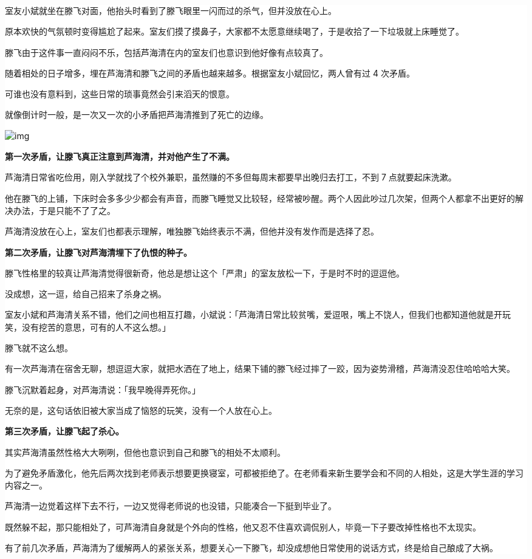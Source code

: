 室友小斌就坐在滕飞对面，他抬头时看到了滕飞眼里一闪而过的杀气，但并没放在心上。


原本欢快的气氛顿时变得尴尬了起来。室友们摸了摸鼻子，大家都不太愿意继续喝了，于是收拾了一下垃圾就上床睡觉了。


滕飞由于这件事一直闷闷不乐，包括芦海清在内的室友们也意识到他好像有点较真了。


随着相处的日子增多，埋在芦海清和滕飞之间的矛盾也越来越多。根据室友小斌回忆，两人曾有过 4 次矛盾。


可谁也没有意料到，这些日常的琐事竟然会引来滔天的恨意。


就像倒计时一般，是一次又一次的小矛盾把芦海清推到了死亡的边缘。


![img](https://pic2.zhimg.com/v2-cd62094fa74ff5399d5104b3264b5c21.webp)

**第一次矛盾，让滕飞真正注意到芦海清，并对他产生了不满。**


芦海清日常省吃俭用，刚入学就找了个校外兼职，虽然赚的不多但每周末都要早出晚归去打工，不到 7 点就要起床洗漱。


他在滕飞的上铺，下床时会多多少少都会有声音，而滕飞睡觉又比较轻，经常被吵醒。两个人因此吵过几次架，但两个人都拿不出更好的解决办法，于是只能不了了之。


芦海清没放在心上，室友们也都表示理解，唯独滕飞始终表示不满，但他并没有发作而是选择了忍。


**第二次矛盾，让滕飞对芦海清埋下了仇恨的种子。**


滕飞性格里的较真让芦海清觉得很新奇，他总是想让这个「严肃」的室友放松一下，于是时不时的逗逗他。


没成想，这一逗，给自己招来了杀身之祸。


室友小斌和芦海清关系不错，他们之间也相互打趣，小斌说：「芦海清日常比较贫嘴，爱逗哏，嘴上不饶人，但我们也都知道他就是开玩笑，没有挖苦的意思，可有的人不这么想。」


滕飞就不这么想。


有一次芦海清在宿舍无聊，想逗逗大家，就把水洒在了地上，结果下铺的滕飞经过摔了一跤，因为姿势滑稽，芦海清没忍住哈哈哈大笑。


滕飞沉默着起身，对芦海清说：「我早晚得弄死你。」


无奈的是，这句话依旧被大家当成了恼怒的玩笑，没有一个人放在心上。


**第三次矛盾，让滕飞起了杀心。**


其实芦海清虽然性格大大咧咧，但他也意识到自己和滕飞的相处不太顺利。


为了避免矛盾激化，他先后两次找到老师表示想要更换寝室，可都被拒绝了。在老师看来新生要学会和不同的人相处，这是大学生涯的学习内容之一。


芦海清一边觉着这样下去不行，一边又觉得老师说的也没错，只能凑合一下挺到毕业了。


既然躲不起，那只能相处了，可芦海清自身就是个外向的性格，他又忍不住喜欢调侃别人，毕竟一下子要改掉性格也不太现实。


有了前几次矛盾，芦海清为了缓解两人的紧张关系，想要关心一下滕飞，却没成想他日常使用的说话方式，终是给自己酿成了大祸。
